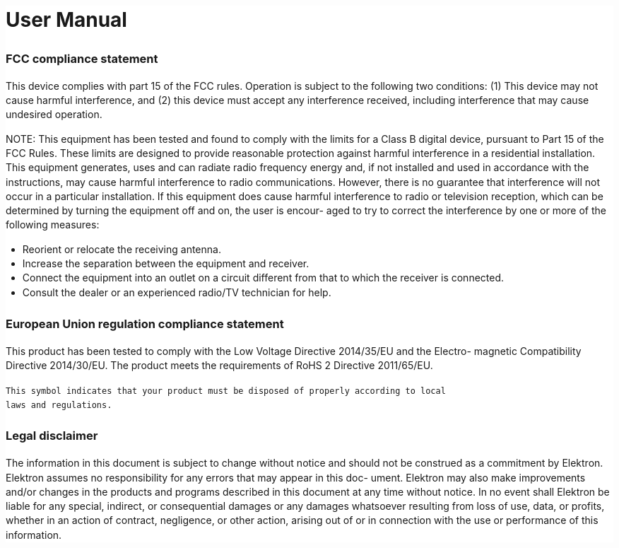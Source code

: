 # User Manual


### FCC compliance statement

This device complies with part 15 of the FCC rules. Operation is subject to the following two conditions:
(1) This device may not cause harmful interference, and (2) this device must accept any interference
received, including interference that may cause undesired operation.

NOTE: This equipment has been tested and found to comply with the limits for a Class B digital device,
pursuant to Part 15 of the FCC Rules. These limits are designed to provide reasonable protection
against harmful interference in a residential installation. This equipment generates, uses and can
radiate radio frequency energy and, if not installed and used in accordance with the instructions, may
cause harmful interference to radio communications. However, there is no guarantee that interference
will not occur in a particular installation. If this equipment does cause harmful interference to radio or
television reception, which can be determined by turning the equipment off and on, the user is encour-
aged to try to correct the interference by one or more of the following measures:

- Reorient or relocate the receiving antenna.
- Increase the separation between the equipment and receiver.
- Connect the equipment into an outlet on a circuit different from that to which the receiver is
    connected.
- Consult the dealer or an experienced radio/TV technician for help.

### European Union regulation compliance statement

This product has been tested to comply with the Low Voltage Directive 2014/35/EU and the Electro-
magnetic Compatibility Directive 2014/30/EU. The product meets the requirements of RoHS 2 Directive
2011/65/EU.

```
This symbol indicates that your product must be disposed of properly according to local
laws and regulations.
```
### Legal disclaimer

The information in this document is subject to change without notice and should not be construed as a
commitment by Elektron. Elektron assumes no responsibility for any errors that may appear in this doc-
ument. Elektron may also make improvements and/or changes in the products and programs described
in this document at any time without notice. In no event shall Elektron be liable for any special, indirect,
or consequential damages or any damages whatsoever resulting from loss of use, data, or profits,
whether in an action of contract, negligence, or other action, arising out of or in connection with the use
or performance of this information.
